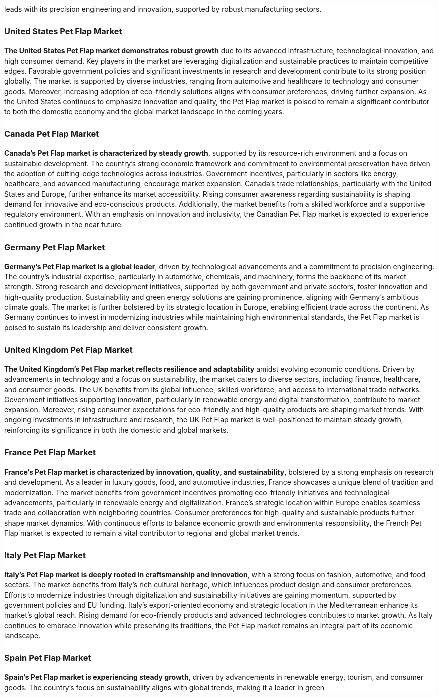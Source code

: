 leads with its precision engineering and innovation, supported by robust manufacturing sectors.</span></em></p></blockquote><h3><strong>United States Pet Flap Market</strong></h3><p><strong>The United States Pet Flap market demonstrates robust growth</strong> due to its advanced infrastructure, technological innovation, and high consumer demand. Key players in the market are leveraging digitalization and sustainable practices to maintain competitive edges. Favorable government policies and significant investments in research and development contribute to its strong position globally. The market is supported by diverse industries, ranging from automotive and healthcare to technology and consumer goods. Moreover, increasing adoption of eco-friendly solutions aligns with consumer preferences, driving further expansion. As the United States continues to emphasize innovation and quality, the Pet Flap market is poised to remain a significant contributor to both the domestic economy and the global market landscape in the coming years.</p><h3><strong>Canada Pet Flap Market</strong></h3><p><strong>Canada&rsquo;s Pet Flap market is characterized by steady growth</strong>, supported by its resource-rich environment and a focus on sustainable development. The country&rsquo;s strong economic framework and commitment to environmental preservation have driven the adoption of cutting-edge technologies across industries. Government incentives, particularly in sectors like energy, healthcare, and advanced manufacturing, encourage market expansion. Canada&rsquo;s trade relationships, particularly with the United States and Europe, further enhance its market accessibility. Rising consumer awareness regarding sustainability is shaping demand for innovative and eco-conscious products. Additionally, the market benefits from a skilled workforce and a supportive regulatory environment. With an emphasis on innovation and inclusivity, the Canadian Pet Flap market is expected to experience continued growth in the near future.</p><h3><strong>Germany Pet Flap Market</strong></h3><p><strong>Germany&rsquo;s Pet Flap market is a global leader</strong>, driven by technological advancements and a commitment to precision engineering. The country&rsquo;s industrial expertise, particularly in automotive, chemicals, and machinery, forms the backbone of its market strength. Strong research and development initiatives, supported by both government and private sectors, foster innovation and high-quality production. Sustainability and green energy solutions are gaining prominence, aligning with Germany&rsquo;s ambitious climate goals. The market is further bolstered by its strategic location in Europe, enabling efficient trade across the continent. As Germany continues to invest in modernizing industries while maintaining high environmental standards, the Pet Flap market is poised to sustain its leadership and deliver consistent growth.</p><h3><strong>United Kingdom Pet Flap Market</strong></h3><p><strong>The United Kingdom&rsquo;s Pet Flap market reflects resilience and adaptability</strong> amidst evolving economic conditions. Driven by advancements in technology and a focus on sustainability, the market caters to diverse sectors, including finance, healthcare, and consumer goods. The UK benefits from its global influence, skilled workforce, and access to international trade networks. Government initiatives supporting innovation, particularly in renewable energy and digital transformation, contribute to market expansion. Moreover, rising consumer expectations for eco-friendly and high-quality products are shaping market trends. With ongoing investments in infrastructure and research, the UK Pet Flap market is well-positioned to maintain steady growth, reinforcing its significance in both the domestic and global markets.</p><h3><strong>France Pet Flap Market</strong></h3><p><strong>France&rsquo;s Pet Flap market is characterized by innovation, quality, and sustainability</strong>, bolstered by a strong emphasis on research and development. As a leader in luxury goods, food, and automotive industries, France showcases a unique blend of tradition and modernization. The market benefits from government incentives promoting eco-friendly initiatives and technological advancements, particularly in renewable energy and digitalization. France&rsquo;s strategic location within Europe enables seamless trade and collaboration with neighboring countries. Consumer preferences for high-quality and sustainable products further shape market dynamics. With continuous efforts to balance economic growth and environmental responsibility, the French Pet Flap market is expected to remain a vital contributor to regional and global market trends.</p><h3><strong>Italy Pet Flap Market</strong></h3><p><strong>Italy&rsquo;s Pet Flap market is deeply rooted in craftsmanship and innovation</strong>, with a strong focus on fashion, automotive, and food sectors. The market benefits from Italy&rsquo;s rich cultural heritage, which influences product design and consumer preferences. Efforts to modernize industries through digitalization and sustainability initiatives are gaining momentum, supported by government policies and EU funding. Italy&rsquo;s export-oriented economy and strategic location in the Mediterranean enhance its market&rsquo;s global reach. Rising demand for eco-friendly products and advanced technologies contributes to market growth. As Italy continues to embrace innovation while preserving its traditions, the Pet Flap market remains an integral part of its economic landscape.</p><h3><strong>Spain Pet Flap Market</strong></h3><p><strong>Spain&rsquo;s Pet Flap market is experiencing steady growth</strong>, driven by advancements in renewable energy, tourism, and consumer goods. The country&rsquo;s focus on sustainability aligns with global trends, making it a leader in green